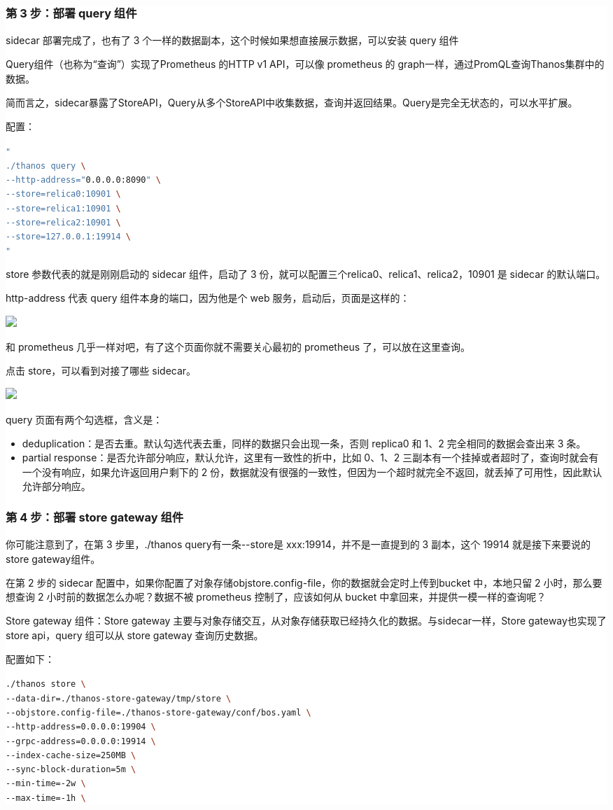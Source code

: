 
### 第 3 步：部署 query 组件

sidecar 部署完成了，也有了 3 个一样的数据副本，这个时候如果想直接展示数据，可以安装 query 组件

Query组件（也称为“查询”）实现了Prometheus 的HTTP v1 API，可以像 prometheus 的 graph一样，通过PromQL查询Thanos集群中的数据。

简而言之，sidecar暴露了StoreAPI，Query从多个StoreAPI中收集数据，查询并返回结果。Query是完全无状态的，可以水平扩展。

配置：

```bash
"
./thanos query \
--http-address="0.0.0.0:8090" \
--store=relica0:10901 \
--store=relica1:10901 \
--store=relica2:10901 \
--store=127.0.0.1:19914 \
"
```

store 参数代表的就是刚刚启动的 sidecar 组件，启动了 3 份，就可以配置三个relica0、relica1、relica2，10901 是 sidecar 的默认端口。

http-address 代表 query 组件本身的端口，因为他是个 web 服务，启动后，页面是这样的：

![](http://vermouth-blog-image.oss-accelerate.aliyuncs.com/monitor/4410b1ab-7997-46f1-839a-4db59b4d763d.jpg?x-oss-process=style/watermark)


和 prometheus 几乎一样对吧，有了这个页面你就不需要关心最初的 prometheus 了，可以放在这里查询。

点击 store，可以看到对接了哪些 sidecar。


![](http://vermouth-blog-image.oss-accelerate.aliyuncs.com/monitor/7b2a286f-9caf-4d01-b4e8-016cea5db820.jpg?x-oss-process=style/watermark)

query 页面有两个勾选框，含义是：

* deduplication：是否去重。默认勾选代表去重，同样的数据只会出现一条，否则 replica0 和 1、2 完全相同的数据会查出来 3 条。
* partial response：是否允许部分响应，默认允许，这里有一致性的折中，比如 0、1、2 三副本有一个挂掉或者超时了，查询时就会有一个没有响应，如果允许返回用户剩下的 2 份，数据就没有很强的一致性，但因为一个超时就完全不返回，就丢掉了可用性，因此默认允许部分响应。


### 第 4 步：部署 store gateway 组件


你可能注意到了，在第 3 步里，./thanos query有一条--store是 xxx:19914，并不是一直提到的 3 副本，这个 19914 就是接下来要说的store gateway组件。

在第 2 步的 sidecar 配置中，如果你配置了对象存储objstore.config-file，你的数据就会定时上传到bucket 中，本地只留 2 小时，那么要想查询 2 小时前的数据怎么办呢？数据不被 prometheus 控制了，应该如何从 bucket 中拿回来，并提供一模一样的查询呢？
 
Store gateway 组件：Store gateway 主要与对象存储交互，从对象存储获取已经持久化的数据。与sidecar一样，Store gateway也实现了store api，query 组可以从 store gateway 查询历史数据。
 
配置如下：
 
```bash
./thanos store \
--data-dir=./thanos-store-gateway/tmp/store \
--objstore.config-file=./thanos-store-gateway/conf/bos.yaml \
--http-address=0.0.0.0:19904 \
--grpc-address=0.0.0.0:19914 \
--index-cache-size=250MB \
--sync-block-duration=5m \
--min-time=-2w \
--max-time=-1h \
```
